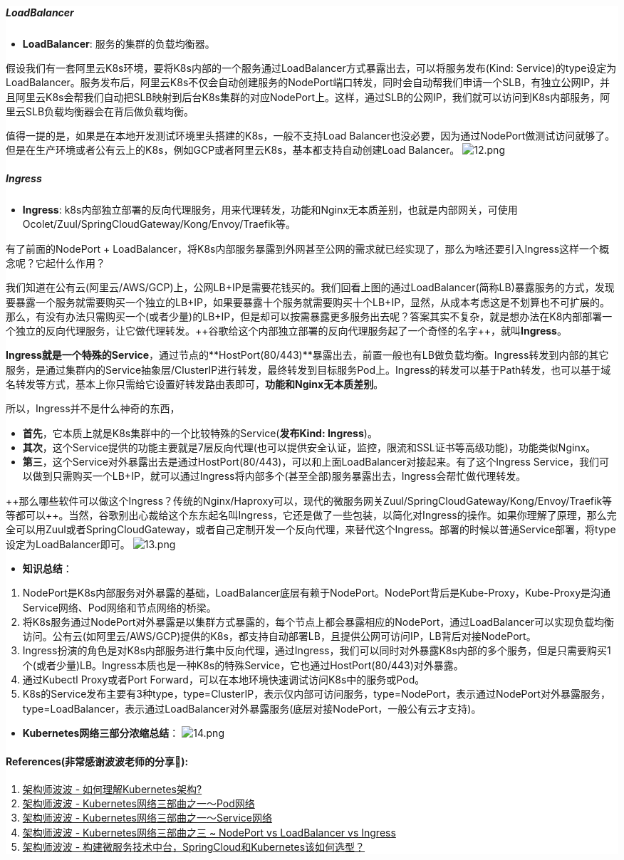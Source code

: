 ##### LoadBalancer
- **LoadBalancer**: 服务的集群的负载均衡器。

假设我们有一套阿里云K8s环境，要将K8s内部的一个服务通过LoadBalancer方式暴露出去，可以将服务发布(Kind: Service)的type设定为LoadBalancer。服务发布后，阿里云K8s不仅会自动创建服务的NodePort端口转发，同时会自动帮我们申请一个SLB，有独立公网IP，并且阿里云K8s会帮我们自动把SLB映射到后台K8s集群的对应NodePort上。这样，通过SLB的公网IP，我们就可以访问到K8s内部服务，阿里云SLB负载均衡器会在背后做负载均衡。

值得一提的是，如果是在本地开发测试环境里头搭建的K8s，一般不支持Load Balancer也没必要，因为通过NodePort做测试访问就够了。但是在生产环境或者公有云上的K8s，例如GCP或者阿里云K8s，基本都支持自动创建Load Balancer。
![12.png](https://i.loli.net/2020/05/18/zbjJ1ye8vQYTBO9.png)

##### Ingress
- **Ingress**: k8s内部独立部署的反向代理服务，用来代理转发，功能和Nginx无本质差别，也就是内部网关，可使用Ocolet/Zuul/SpringCloudGateway/Kong/Envoy/Traefik等。

有了前面的NodePort + LoadBalancer，将K8s内部服务暴露到外网甚至公网的需求就已经实现了，那么为啥还要引入Ingress这样一个概念呢？它起什么作用？

我们知道在公有云(阿里云/AWS/GCP)上，公网LB+IP是需要花钱买的。我们回看上图的通过LoadBalancer(简称LB)暴露服务的方式，发现要暴露一个服务就需要购买一个独立的LB+IP，如果要暴露十个服务就需要购买十个LB+IP，显然，从成本考虑这是不划算也不可扩展的。那么，有没有办法只需购买一个(或者少量)的LB+IP，但是却可以按需暴露更多服务出去呢？答案其实不复杂，就是想办法在K8内部部署一个独立的反向代理服务，让它做代理转发。++谷歌给这个内部独立部署的反向代理服务起了一个奇怪的名字++，就叫**Ingress**。

**Ingress就是一个特殊的Service**，通过节点的**HostPort(80/443)**暴露出去，前置一般也有LB做负载均衡。Ingress转发到内部的其它服务，是通过集群内的Service抽象层/ClusterIP进行转发，最终转发到目标服务Pod上。Ingress的转发可以基于Path转发，也可以基于域名转发等方式，基本上你只需给它设置好转发路由表即可，**功能和Nginx无本质差别**。

所以，Ingress并不是什么神奇的东西，
+ **首先**，它本质上就是K8s集群中的一个比较特殊的Service(**发布Kind: Ingress**)。
+ **其次**，这个Service提供的功能主要就是7层反向代理(也可以提供安全认证，监控，限流和SSL证书等高级功能)，功能类似Nginx。
+ **第三**，这个Service对外暴露出去是通过HostPort(80/443)，可以和上面LoadBalancer对接起来。有了这个Ingress Service，我们可以做到只需购买一个LB+IP，就可以通过Ingress将内部多个(甚至全部)服务暴露出去，Ingress会帮忙做代理转发。

++那么哪些软件可以做这个Ingress？传统的Nginx/Haproxy可以，现代的微服务网关Zuul/SpringCloudGateway/Kong/Envoy/Traefik等等都可以++。当然，谷歌别出心裁给这个东东起名叫Ingress，它还是做了一些包装，以简化对Ingress的操作。如果你理解了原理，那么完全可以用Zuul或者SpringCloudGateway，或者自己定制开发一个反向代理，来替代这个Ingress。部署的时候以普通Service部署，将type设定为LoadBalancer即可。
![13.png](https://i.loli.net/2020/05/18/uX6oRpysD59TjSQ.png)

- **知识总结**：
1. NodePort是K8s内部服务对外暴露的基础，LoadBalancer底层有赖于NodePort。NodePort背后是Kube-Proxy，Kube-Proxy是沟通Service网络、Pod网络和节点网络的桥梁。
2. 将K8s服务通过NodePort对外暴露是以集群方式暴露的，每个节点上都会暴露相应的NodePort，通过LoadBalancer可以实现负载均衡访问。公有云(如阿里云/AWS/GCP)提供的K8s，都支持自动部署LB，且提供公网可访问IP，LB背后对接NodePort。
3. Ingress扮演的角色是对K8s内部服务进行集中反向代理，通过Ingress，我们可以同时对外暴露K8s内部的多个服务，但是只需要购买1个(或者少量)LB。Ingress本质也是一种K8s的特殊Service，它也通过HostPort(80/443)对外暴露。
4. 通过Kubectl Proxy或者Port Forward，可以在本地环境快速调试访问K8s中的服务或Pod。
5. K8s的Service发布主要有3种type，type=ClusterIP，表示仅内部可访问服务，type=NodePort，表示通过NodePort对外暴露服务，type=LoadBalancer，表示通过LoadBalancer对外暴露服务(底层对接NodePort，一般公有云才支持)。

- **Kubernetes网络三部分浓缩总结**：
![14.png](https://i.loli.net/2020/05/18/m28vZ9hX36EVupw.png)

#### References(非常感谢波波老师的分享🤗):
1. [架构师波波 - 如何理解Kubernetes架构?](https://blog.csdn.net/yang75108/article/details/100215486)
2. [架构师波波 - Kubernetes网络三部曲之一～Pod网络](https://blog.csdn.net/yang75108/article/details/101101384)
3. [架构师波波 - Kubernetes网络三部曲之一～Service网络](https://blog.csdn.net/yang75108/article/details/101267444)
4. [架构师波波 - Kubernetes网络三部曲之三 ~ NodePort vs LoadBalancer vs Ingress](https://blog.csdn.net/yang75108/article/details/101268208)
5. [架构师波波 - 构建微服务技术中台，SpringCloud和Kubernetes该如何选型？](https://blog.csdn.net/yang75108/article/details/99706510)
